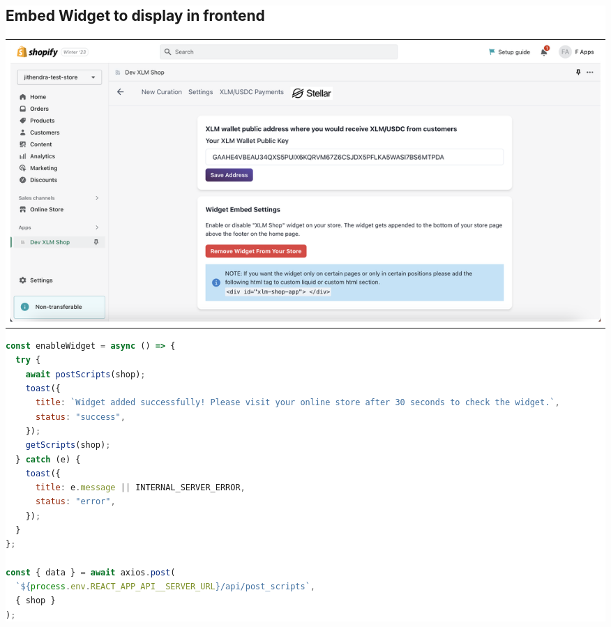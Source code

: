 ## Embed Widget to display in frontend

<table>
<tr>
<td><img src="./public/xlm-wallet-dashboard.png" /></td>
</tr>
</table>

```javascript
const enableWidget = async () => {
  try {
    await postScripts(shop);
    toast({
      title: `Widget added successfully! Please visit your online store after 30 seconds to check the widget.`,
      status: "success",
    });
    getScripts(shop);
  } catch (e) {
    toast({
      title: e.message || INTERNAL_SERVER_ERROR,
      status: "error",
    });
  }
};

const { data } = await axios.post(
  `${process.env.REACT_APP_API__SERVER_URL}/api/post_scripts`,
  { shop }
);
```
